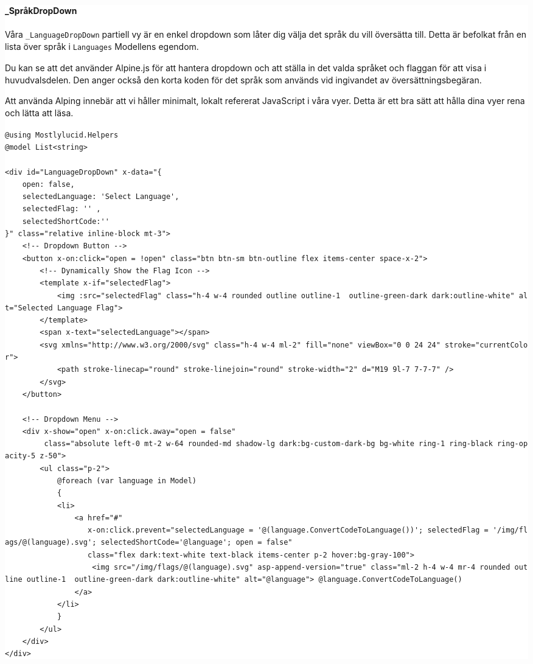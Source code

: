 #### _SpråkDropDown

Våra `_LanguageDropDown` partiell vy är en enkel dropdown som låter dig välja det språk du vill översätta till. Detta är befolkat från en lista över språk i `Languages` Modellens egendom.

Du kan se att det använder Alpine.js för att hantera dropdown och att ställa in det valda språket och flaggan för att visa i huvudvalsdelen. Den anger också den korta koden för det språk som används vid ingivandet av översättningsbegäran.

Att använda Alping innebär att vi håller minimalt, lokalt refererat JavaScript i våra vyer. Detta är ett bra sätt att hålla dina vyer rena och lätta att läsa.

```razor
@using Mostlylucid.Helpers
@model List<string>

<div id="LanguageDropDown" x-data="{ 
    open: false, 
    selectedLanguage: 'Select Language', 
    selectedFlag: '' ,
    selectedShortCode:''
}" class="relative inline-block mt-3">
    <!-- Dropdown Button -->
    <button x-on:click="open = !open" class="btn btn-sm btn-outline flex items-center space-x-2">
        <!-- Dynamically Show the Flag Icon -->
        <template x-if="selectedFlag">
            <img :src="selectedFlag" class="h-4 w-4 rounded outline outline-1  outline-green-dark dark:outline-white" alt="Selected Language Flag">
        </template>
        <span x-text="selectedLanguage"></span>
        <svg xmlns="http://www.w3.org/2000/svg" class="h-4 w-4 ml-2" fill="none" viewBox="0 0 24 24" stroke="currentColor">
            <path stroke-linecap="round" stroke-linejoin="round" stroke-width="2" d="M19 9l-7 7-7-7" />
        </svg>
    </button>

    <!-- Dropdown Menu -->
    <div x-show="open" x-on:click.away="open = false"
         class="absolute left-0 mt-2 w-64 rounded-md shadow-lg dark:bg-custom-dark-bg bg-white ring-1 ring-black ring-opacity-5 z-50">
        <ul class="p-2">
            @foreach (var language in Model)
            {
            <li>
                <a href="#"
                   x-on:click.prevent="selectedLanguage = '@(language.ConvertCodeToLanguage())'; selectedFlag = '/img/flags/@(language).svg'; selectedShortCode='@language'; open = false"
                   class="flex dark:text-white text-black items-center p-2 hover:bg-gray-100">
                    <img src="/img/flags/@(language).svg" asp-append-version="true" class="ml-2 h-4 w-4 mr-4 rounded outline outline-1  outline-green-dark dark:outline-white" alt="@language"> @language.ConvertCodeToLanguage()
                </a>
            </li>
            }
        </ul>
    </div>
</div>
```
